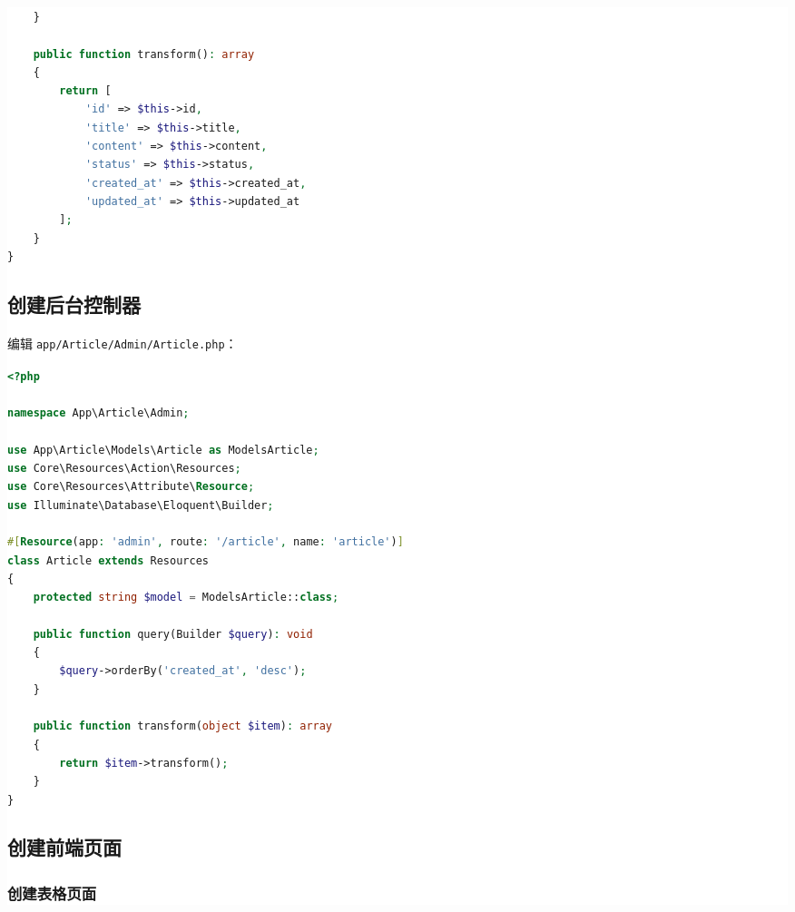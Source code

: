 ```php
    }
    
    public function transform(): array
    {
        return [
            'id' => $this->id,
            'title' => $this->title,
            'content' => $this->content,
            'status' => $this->status,
            'created_at' => $this->created_at,
            'updated_at' => $this->updated_at
        ];
    }
}
```

## 创建后台控制器

编辑 `app/Article/Admin/Article.php`：

```php
<?php

namespace App\Article\Admin;

use App\Article\Models\Article as ModelsArticle;
use Core\Resources\Action\Resources;
use Core\Resources\Attribute\Resource;
use Illuminate\Database\Eloquent\Builder;

#[Resource(app: 'admin', route: '/article', name: 'article')]
class Article extends Resources
{
    protected string $model = ModelsArticle::class;
    
    public function query(Builder $query): void
    {
        $query->orderBy('created_at', 'desc');
    }
    
    public function transform(object $item): array
    {
        return $item->transform();
    }
}
```

## 创建前端页面

### 创建表格页面
